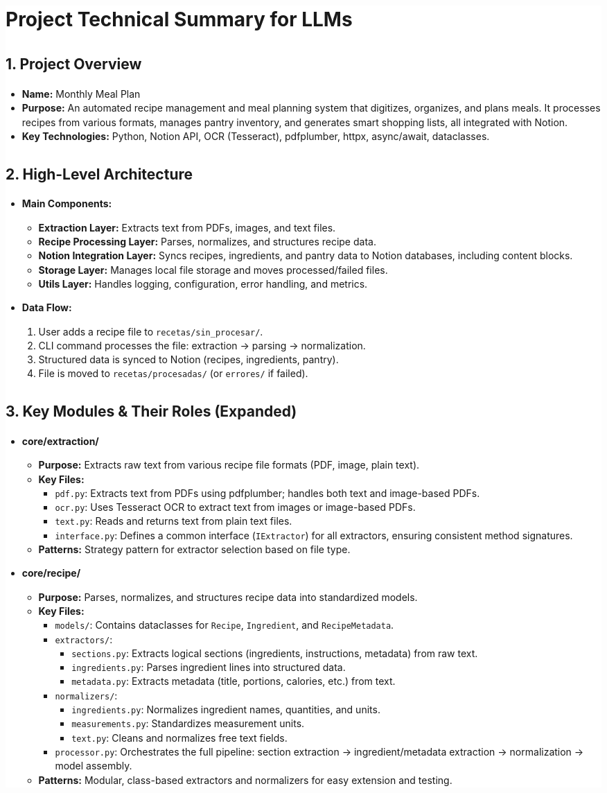 # Project Technical Summary for LLMs

## 1. Project Overview
- **Name:** Monthly Meal Plan
- **Purpose:** An automated recipe management and meal planning system that digitizes, organizes, and plans meals. It processes recipes from various formats, manages pantry inventory, and generates smart shopping lists, all integrated with Notion.
- **Key Technologies:** Python, Notion API, OCR (Tesseract), pdfplumber, httpx, async/await, dataclasses.

## 2. High-Level Architecture
- **Main Components:**
  - **Extraction Layer:** Extracts text from PDFs, images, and text files.
  - **Recipe Processing Layer:** Parses, normalizes, and structures recipe data.
  - **Notion Integration Layer:** Syncs recipes, ingredients, and pantry data to Notion databases, including content blocks.
  - **Storage Layer:** Manages local file storage and moves processed/failed files.
  - **Utils Layer:** Handles logging, configuration, error handling, and metrics.

- **Data Flow:**
  1. User adds a recipe file to `recetas/sin_procesar/`.
  2. CLI command processes the file: extraction → parsing → normalization.
  3. Structured data is synced to Notion (recipes, ingredients, pantry).
  4. File is moved to `recetas/procesadas/` (or `errores/` if failed).

## 3. Key Modules & Their Roles (Expanded)

- **core/extraction/**
  - **Purpose:** Extracts raw text from various recipe file formats (PDF, image, plain text).
  - **Key Files:**
    - `pdf.py`: Extracts text from PDFs using pdfplumber; handles both text and image-based PDFs.
    - `ocr.py`: Uses Tesseract OCR to extract text from images or image-based PDFs.
    - `text.py`: Reads and returns text from plain text files.
    - `interface.py`: Defines a common interface (`IExtractor`) for all extractors, ensuring consistent method signatures.
  - **Patterns:** Strategy pattern for extractor selection based on file type.

- **core/recipe/**
  - **Purpose:** Parses, normalizes, and structures recipe data into standardized models.
  - **Key Files:**
    - `models/`: Contains dataclasses for `Recipe`, `Ingredient`, and `RecipeMetadata`.
    - `extractors/`: 
      - `sections.py`: Extracts logical sections (ingredients, instructions, metadata) from raw text.
      - `ingredients.py`: Parses ingredient lines into structured data.
      - `metadata.py`: Extracts metadata (title, portions, calories, etc.) from text.
    - `normalizers/`: 
      - `ingredients.py`: Normalizes ingredient names, quantities, and units.
      - `measurements.py`: Standardizes measurement units.
      - `text.py`: Cleans and normalizes free text fields.
    - `processor.py`: Orchestrates the full pipeline: section extraction → ingredient/metadata extraction → normalization → model assembly.
  - **Patterns:** Modular, class-based extractors and normalizers for easy extension and testing.
